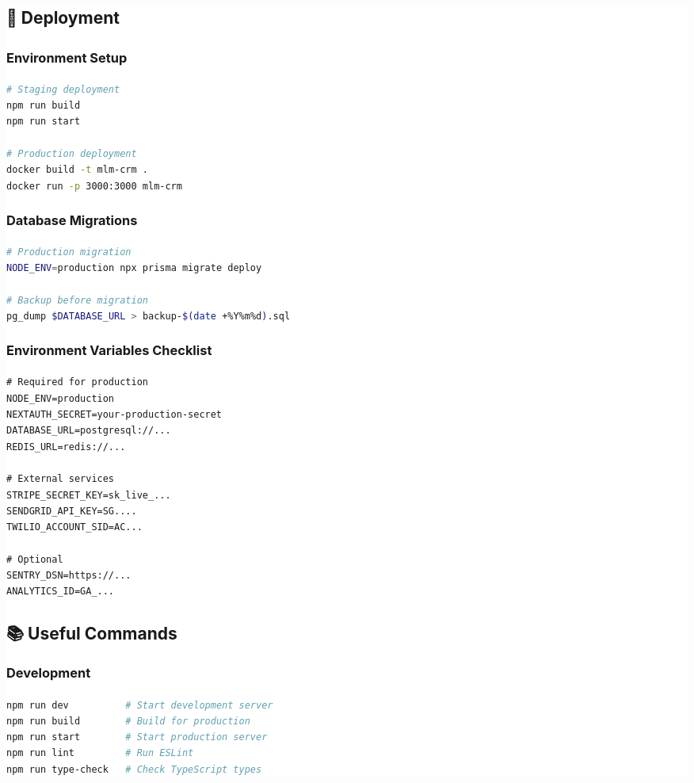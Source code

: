 ## 🚀 Deployment

### Environment Setup
```bash
# Staging deployment
npm run build
npm run start

# Production deployment
docker build -t mlm-crm .
docker run -p 3000:3000 mlm-crm
```

### Database Migrations
```bash
# Production migration
NODE_ENV=production npx prisma migrate deploy

# Backup before migration
pg_dump $DATABASE_URL > backup-$(date +%Y%m%d).sql
```

### Environment Variables Checklist
```env
# Required for production
NODE_ENV=production
NEXTAUTH_SECRET=your-production-secret
DATABASE_URL=postgresql://...
REDIS_URL=redis://...

# External services
STRIPE_SECRET_KEY=sk_live_...
SENDGRID_API_KEY=SG....
TWILIO_ACCOUNT_SID=AC...

# Optional
SENTRY_DSN=https://...
ANALYTICS_ID=GA_...
```

## 📚 Useful Commands

### Development
```bash
npm run dev          # Start development server
npm run build        # Build for production
npm run start        # Start production server
npm run lint         # Run ESLint
npm run type-check   # Check TypeScript types
```
